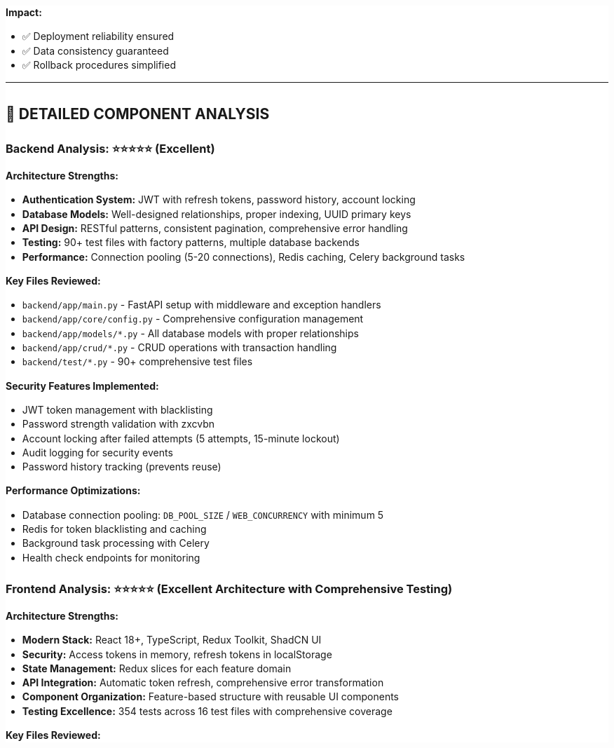 **Impact:**

- ✅ Deployment reliability ensured
- ✅ Data consistency guaranteed
- ✅ Rollback procedures simplified

---

## 🔧 DETAILED COMPONENT ANALYSIS

### Backend Analysis: ⭐⭐⭐⭐⭐ (Excellent)

**Architecture Strengths:**

- **Authentication System:** JWT with refresh tokens, password history, account locking
- **Database Models:** Well-designed relationships, proper indexing, UUID primary keys
- **API Design:** RESTful patterns, consistent pagination, comprehensive error handling
- **Testing:** 90+ test files with factory patterns, multiple database backends
- **Performance:** Connection pooling (5-20 connections), Redis caching, Celery background tasks

**Key Files Reviewed:**

- `backend/app/main.py` - FastAPI setup with middleware and exception handlers
- `backend/app/core/config.py` - Comprehensive configuration management
- `backend/app/models/*.py` - All database models with proper relationships
- `backend/app/crud/*.py` - CRUD operations with transaction handling
- `backend/test/*.py` - 90+ comprehensive test files

**Security Features Implemented:**

- JWT token management with blacklisting
- Password strength validation with zxcvbn
- Account locking after failed attempts (5 attempts, 15-minute lockout)
- Audit logging for security events
- Password history tracking (prevents reuse)

**Performance Optimizations:**

- Database connection pooling: `DB_POOL_SIZE` / `WEB_CONCURRENCY` with minimum 5
- Redis for token blacklisting and caching
- Background task processing with Celery
- Health check endpoints for monitoring

### Frontend Analysis: ⭐⭐⭐⭐⭐ (Excellent Architecture with Comprehensive Testing)

**Architecture Strengths:**

- **Modern Stack:** React 18+, TypeScript, Redux Toolkit, ShadCN UI
- **Security:** Access tokens in memory, refresh tokens in localStorage
- **State Management:** Redux slices for each feature domain
- **API Integration:** Automatic token refresh, comprehensive error transformation
- **Component Organization:** Feature-based structure with reusable UI components
- **Testing Excellence:** 354 tests across 16 test files with comprehensive coverage

**Key Files Reviewed:**
